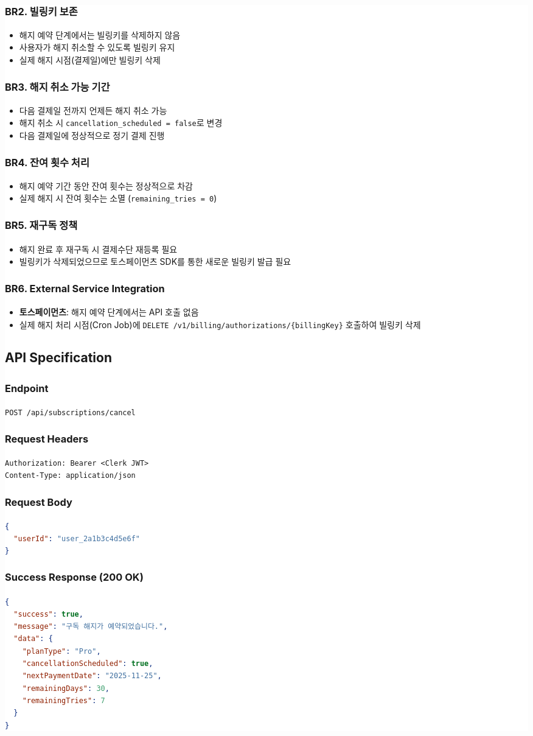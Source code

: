 ### BR2. 빌링키 보존
- 해지 예약 단계에서는 빌링키를 삭제하지 않음
- 사용자가 해지 취소할 수 있도록 빌링키 유지
- 실제 해지 시점(결제일)에만 빌링키 삭제

### BR3. 해지 취소 가능 기간
- 다음 결제일 전까지 언제든 해지 취소 가능
- 해지 취소 시 `cancellation_scheduled = false`로 변경
- 다음 결제일에 정상적으로 정기 결제 진행

### BR4. 잔여 횟수 처리
- 해지 예약 기간 동안 잔여 횟수는 정상적으로 차감
- 실제 해지 시 잔여 횟수는 소멸 (`remaining_tries = 0`)

### BR5. 재구독 정책
- 해지 완료 후 재구독 시 결제수단 재등록 필요
- 빌링키가 삭제되었으므로 토스페이먼츠 SDK를 통한 새로운 빌링키 발급 필요

### BR6. External Service Integration
- **토스페이먼츠**: 해지 예약 단계에서는 API 호출 없음
- 실제 해지 처리 시점(Cron Job)에 `DELETE /v1/billing/authorizations/{billingKey}` 호출하여 빌링키 삭제

## API Specification

### Endpoint
```
POST /api/subscriptions/cancel
```

### Request Headers
```
Authorization: Bearer <Clerk JWT>
Content-Type: application/json
```

### Request Body
```json
{
  "userId": "user_2a1b3c4d5e6f"
}
```

### Success Response (200 OK)
```json
{
  "success": true,
  "message": "구독 해지가 예약되었습니다.",
  "data": {
    "planType": "Pro",
    "cancellationScheduled": true,
    "nextPaymentDate": "2025-11-25",
    "remainingDays": 30,
    "remainingTries": 7
  }
}
```
